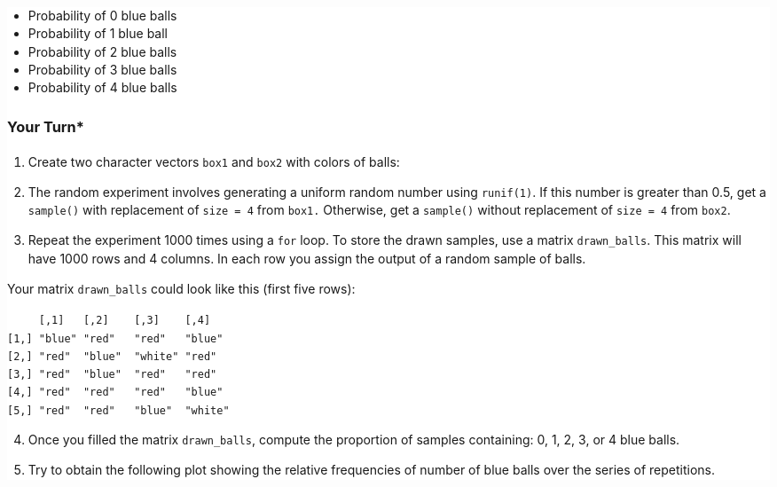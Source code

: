   - Probability of 0 blue balls
  - Probability of 1 blue ball
  - Probability of 2 blue balls
  - Probability of 3 blue balls
  - Probability of 4 blue balls

### Your Turn\*

1.  Create two character vectors `box1` and `box2` with colors of balls:

2.  The random experiment involves generating a uniform random number
    using `runif(1)`. If this number is greater than 0.5, get a
    `sample()` with replacement of `size = 4` from `box1.` Otherwise,
    get a `sample()` without replacement of `size = 4` from `box2`.

3.  Repeat the experiment 1000 times using a `for` loop. To store the
    drawn samples, use a matrix `drawn_balls`. This matrix will have
    1000 rows and 4 columns. In each row you assign the output of a
    random sample of balls.

Your matrix `drawn_balls` could look like this (first five rows):

``` 
     [,1]   [,2]    [,3]    [,4]   
[1,] "blue" "red"   "red"   "blue" 
[2,] "red"  "blue"  "white" "red"  
[3,] "red"  "blue"  "red"   "red"  
[4,] "red"  "red"   "red"   "blue" 
[5,] "red"  "red"   "blue"  "white"
```

4.  Once you filled the matrix `drawn_balls`, compute the proportion of
    samples containing: 0, 1, 2, 3, or 4 blue balls.

5.  Try to obtain the following plot showing the relative frequencies of
    number of blue balls over the series of repetitions.
